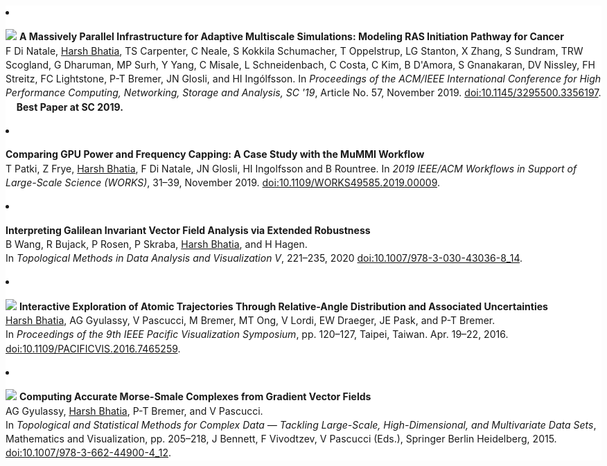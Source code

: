   <li><p><a href="./pubs/2019_SC_MUMMI.pdf" target="_blank"><img src="img/pdf_logo.gif" /></a>
    <b>A Massively Parallel Infrastructure for Adaptive Multiscale Simulations:
      Modeling RAS Initiation Pathway for Cancer</b><br/>
    F Di Natale, <u>Harsh Bhatia</u>, TS Carpenter, C Neale, S Kokkila Schumacher,
      T Oppelstrup, LG Stanton, X Zhang, S Sundram, TRW Scogland, G Dharuman, MP Surh,
      Y Yang, C Misale, L Schneidenbach, C Costa, C Kim, B D'Amora, S Gnanakaran,
      DV Nissley, FH Streitz, FC Lightstone, P-T Bremer, JN Glosli, and HI Ingólfsson.
    In <i>Proceedings of the ACM/IEEE International Conference for High Performance Computing,
      Networking, Storage and Analysis, SC '19</i>,
    Article No. 57, November 2019.
    <a href="http://dx.doi.org/10.1145/3295500.3356197" target=_blank>doi:10.1145/3295500.3356197</a>.
    <br/>
      &nbsp;&nbsp;&nbsp;&nbsp;<b>Best Paper at SC 2019.</b>
  </p></li>

  <li><p>
    <b>Comparing GPU Power and Frequency Capping: A Case Study with the MuMMI Workflow</b><br/>
    T Patki, Z Frye, <u>Harsh Bhatia</u>, F Di Natale, JN Glosli, HI Ingolfsson and B Rountree.
    In <i>2019 IEEE/ACM Workflows in Support of Large-Scale Science (WORKS)</i>,
      31&ndash;39, November 2019.
      <a href="http://dx.doi.org/10.1109/WORKS49585.2019.00009" target=_blank>doi:10.1109/WORKS49585.2019.00009</a>.
  </p></li>

  <li><p>
    <b>Interpreting Galilean Invariant Vector Field Analysis via Extended Robustness</b><br/>
    B Wang, R Bujack, P Rosen, P Skraba, <u>Harsh Bhatia</u>, and H Hagen.<br/>
    In <i>Topological Methods in Data Analysis and Visualization V</i>,
      221&ndash;235, 2020
   <a href="http://dx.doi.org/10.1007/978-3-030-43036-8_14" target=_blank>doi:10.1007/978-3-030-43036-8_14</a>.
  </p></li>

  <li><p><a href="./pubs/2016_PacVis_relativeAngle.pdf" target="_blank"><img src="img/pdf_logo.gif" /></a>
    <b>Interactive Exploration of Atomic Trajectories Through Relative-Angle Distribution
      and Associated Uncertainties</b><br/>
    <u>Harsh Bhatia</u>, AG Gyulassy, V Pascucci, M Bremer, MT Ong, V Lordi,
      EW Draeger, JE Pask, and P-T Bremer.<br/>
    In <i>Proceedings of the 9th IEEE Pacific Visualization Symposium</i>,
     pp. 120&ndash;127, Taipei, Taiwan. Apr. 19&ndash;22, 2016.
    <a href="http://dx.doi.org/10.1109/PACIFICVIS.2016.7465259" target=_blank>doi:10.1109/PACIFICVIS.2016.7465259</a>.
  </p></li>

  <li><p><a href="./pubs/2015_MScomplexes.pdf" target="_blank"><img src="img/pdf_logo.gif" /></a>
    <b>Computing Accurate Morse-Smale Complexes from Gradient Vector Fields</b><br/>
     AG Gyulassy, <u>Harsh Bhatia</u>, P-T Bremer, and V Pascucci.<br/>
     In <i>Topological and Statistical Methods for Complex Data &mdash; Tackling Large-Scale,
       High-Dimensional, and Multivariate Data Sets</i>,
    Mathematics and Visualization, pp. 205&ndash;218, J Bennett, F Vivodtzev, V Pascucci (Eds.),
      Springer Berlin Heidelberg, 2015.
    <a href="http://dx.doi.org/10.1007/978-3-662-44900-4_12" target=_blank>doi:10.1007/978-3-662-44900-4_12</a>.
  </p></li>
